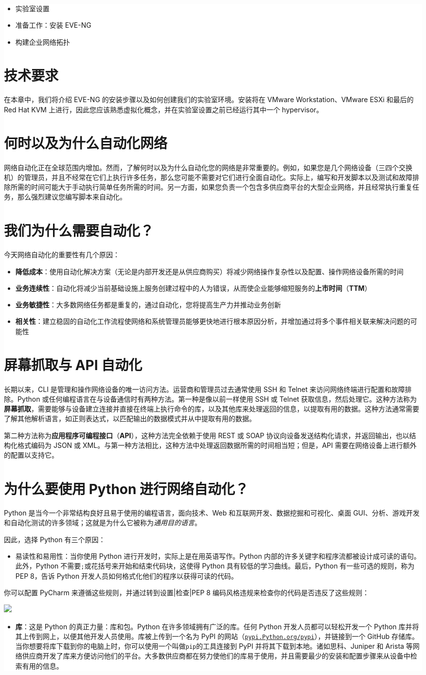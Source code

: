 +   实验室设置

+   准备工作：安装 EVE-NG

+   构建企业网络拓扑

# 技术要求

在本章中，我们将介绍 EVE-NG 的安装步骤以及如何创建我们的实验室环境。安装将在 VMware Workstation、VMware ESXi 和最后的 Red Hat KVM 上进行，因此您应该熟悉虚拟化概念，并在实验室设置之前已经运行其中一个 hypervisor。

# 何时以及为什么自动化网络

网络自动化正在全球范围内增加。然而，了解何时以及为什么自动化您的网络是非常重要的。例如，如果您是几个网络设备（三四个交换机）的管理员，并且不经常在它们上执行许多任务，那么您可能不需要对它们进行全面自动化。实际上，编写和开发脚本以及测试和故障排除所需的时间可能大于手动执行简单任务所需的时间。另一方面，如果您负责一个包含多供应商平台的大型企业网络，并且经常执行重复任务，那么强烈建议您编写脚本来自动化。

# 我们为什么需要自动化？

今天网络自动化的重要性有几个原因：

+   **降低成本**：使用自动化解决方案（无论是内部开发还是从供应商购买）将减少网络操作复杂性以及配置、操作网络设备所需的时间

+   **业务连续性**：自动化将减少当前基础设施上服务创建过程中的人为错误，从而使企业能够缩短服务的**上市时间**（**TTM**）

+   **业务敏捷性**：大多数网络任务都是重复的，通过自动化，您将提高生产力并推动业务创新

+   **相关性**：建立稳固的自动化工作流程使网络和系统管理员能够更快地进行根本原因分析，并增加通过将多个事件相关联来解决问题的可能性

# 屏幕抓取与 API 自动化

长期以来，CLI 是管理和操作网络设备的唯一访问方法。运营商和管理员过去通常使用 SSH 和 Telnet 来访问网络终端进行配置和故障排除。Python 或任何编程语言在与设备通信时有两种方法。第一种是像以前一样使用 SSH 或 Telnet 获取信息，然后处理它。这种方法称为**屏幕抓取**，需要能够与设备建立连接并直接在终端上执行命令的库，以及其他库来处理返回的信息，以提取有用的数据。这种方法通常需要了解其他解析语言，如正则表达式，以匹配输出的数据模式并从中提取有用的数据。

第二种方法称为**应用程序可编程接口**（**API**），这种方法完全依赖于使用 REST 或 SOAP 协议向设备发送结构化请求，并返回输出，也以结构化格式编码为 JSON 或 XML。与第一种方法相比，这种方法中处理返回数据所需的时间相当短；但是，API 需要在网络设备上进行额外的配置以支持它。

# 为什么要使用 Python 进行网络自动化？

Python 是当今一个非常结构良好且易于使用的编程语言，面向技术、Web 和互联网开发、数据挖掘和可视化、桌面 GUI、分析、游戏开发和自动化测试的许多领域；这就是为什么它被称为*通用目的语言*。

因此，选择 Python 有三个原因：

+   易读性和易用性：当你使用 Python 进行开发时，实际上是在用英语写作。Python 内部的许多关键字和程序流都被设计成可读的语句。此外，Python 不需要`;`或花括号来开始和结束代码块，这使得 Python 具有较低的学习曲线。最后，Python 有一些可选的规则，称为 PEP 8，告诉 Python 开发人员如何格式化他们的程序以获得可读的代码。

你可以配置 PyCharm 来遵循这些规则，并通过转到设置|检查|PEP 8 编码风格违规来检查你的代码是否违反了这些规则：

![](https://github.com/OpenDocCN/freelearn-python-zh/raw/master/docs/hsn-etp-auto-py/img/00041.jpeg)

+   **库**：这是 Python 的真正力量：库和包。Python 在许多领域拥有广泛的库。任何 Python 开发人员都可以轻松开发一个 Python 库并将其上传到网上，以便其他开发人员使用。库被上传到一个名为 PyPI 的网站（[`pypi.Python.org/pypi`](https://pypi.python.org/pypi)），并链接到一个 GitHub 存储库。当你想要将库下载到你的电脑上时，你可以使用一个叫做`pip`的工具连接到 PyPI 并将其下载到本地。诸如思科、Juniper 和 Arista 等网络供应商开发了库来方便访问他们的平台。大多数供应商都在努力使他们的库易于使用，并且需要最少的安装和配置步骤来从设备中检索有用的信息。
